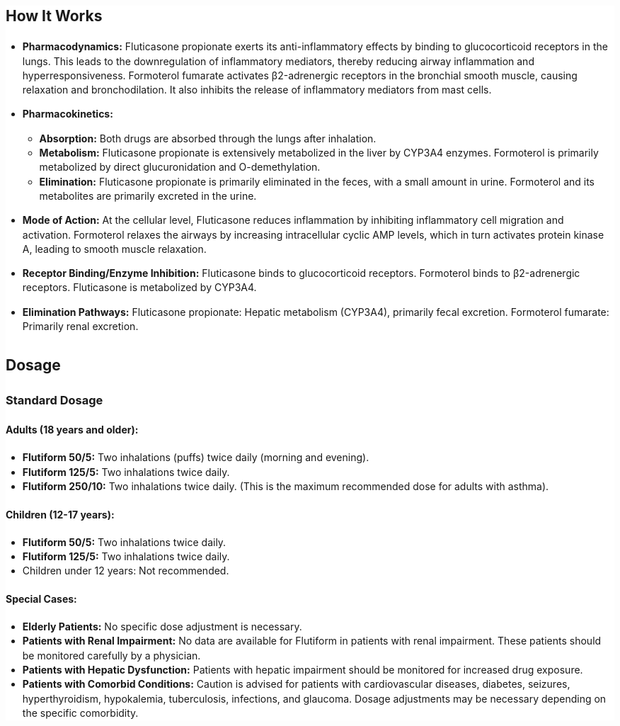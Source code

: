 ## **How It Works**

- **Pharmacodynamics:** Fluticasone propionate exerts its anti-inflammatory effects by binding to glucocorticoid receptors in the lungs. This leads to the downregulation of inflammatory mediators, thereby reducing airway inflammation and hyperresponsiveness. Formoterol fumarate activates β2-adrenergic receptors in the bronchial smooth muscle, causing relaxation and bronchodilation. It also inhibits the release of inflammatory mediators from mast cells.

- **Pharmacokinetics:**
    - **Absorption:** Both drugs are absorbed through the lungs after inhalation.  
    - **Metabolism:** Fluticasone propionate is extensively metabolized in the liver by CYP3A4 enzymes.  Formoterol is primarily metabolized by direct glucuronidation and O-demethylation.
    - **Elimination:** Fluticasone propionate is primarily eliminated in the feces, with a small amount in urine. Formoterol and its metabolites are primarily excreted in the urine.

- **Mode of Action:** At the cellular level, Fluticasone reduces inflammation by inhibiting inflammatory cell migration and activation. Formoterol relaxes the airways by increasing intracellular cyclic AMP levels, which in turn activates protein kinase A, leading to smooth muscle relaxation.

- **Receptor Binding/Enzyme Inhibition:** Fluticasone binds to glucocorticoid receptors. Formoterol binds to β2-adrenergic receptors. Fluticasone is metabolized by CYP3A4.

- **Elimination Pathways:** Fluticasone propionate: Hepatic metabolism (CYP3A4), primarily fecal excretion.  Formoterol fumarate: Primarily renal excretion.

## **Dosage**

### **Standard Dosage**

#### **Adults (18 years and older):**

- **Flutiform 50/5:** Two inhalations (puffs) twice daily (morning and evening).
- **Flutiform 125/5:** Two inhalations twice daily.
- **Flutiform 250/10:** Two inhalations twice daily. (This is the maximum recommended dose for adults with asthma).

#### **Children (12-17 years):**

- **Flutiform 50/5:** Two inhalations twice daily.
- **Flutiform 125/5:** Two inhalations twice daily.
- Children under 12 years: Not recommended.

#### **Special Cases:**

- **Elderly Patients:** No specific dose adjustment is necessary.
- **Patients with Renal Impairment:** No data are available for Flutiform in patients with renal impairment. These patients should be monitored carefully by a physician.
- **Patients with Hepatic Dysfunction:**  Patients with hepatic impairment should be monitored for increased drug exposure.
- **Patients with Comorbid Conditions:** Caution is advised for patients with cardiovascular diseases, diabetes, seizures, hyperthyroidism, hypokalemia, tuberculosis, infections, and glaucoma.  Dosage adjustments may be necessary depending on the specific comorbidity.
